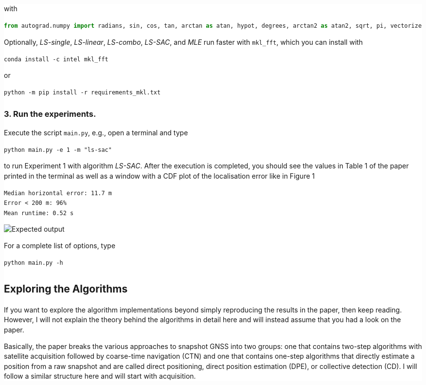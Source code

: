 with

```python
from autograd.numpy import radians, sin, cos, tan, arctan as atan, hypot, degrees, arctan2 as atan2, sqrt, pi, vectorize
```

Optionally, *LS-single*, *LS-linear*, *LS-combo*, *LS-SAC*, and *MLE* run faster with `mkl_fft`, which you can install with

```shell
conda install -c intel mkl_fft
```

or

```shell
python -m pip install -r requirements_mkl.txt
```

### 3. Run the experiments.

Execute the script `main.py`, e.g., open a terminal and type

```shell
python main.py -e 1 -m "ls-sac"
```

to run Experiment 1 with algorithm *LS-SAC*. After the execution is completed, you should see the values in Table 1 of the paper printed in the terminal as well as a window with a CDF plot of the localisation error like in Figure 1

```shell
Median horizontal error: 11.7 m
Error < 200 m: 96%
Mean runtime: 0.52 s
```

![Expected output](http://users.ox.ac.uk/~kell5462/cdf_github_readme.png)

For a complete list of options, type

```shell
python main.py -h
```

## Exploring the Algorithms<a name="alg" />

If you want to explore the algorithm implementations beyond simply reproducing the results in the paper, then keep reading. However, I will not explain the theory behind the algorithms in detail here and will instead assume that you had a look on the paper.

Basically, the paper breaks the various approaches to snapshot GNSS into two groups: one that contains two-step algorithms with satellite acquisition followed by coarse-time navigation (CTN) and one that contains one-step algorithms that directly estimate a position from a raw snapshot and are called direct positioning, direct position estimation (DPE), or collective detection (CD). I will follow a similar structure here and will start with acquisition.
